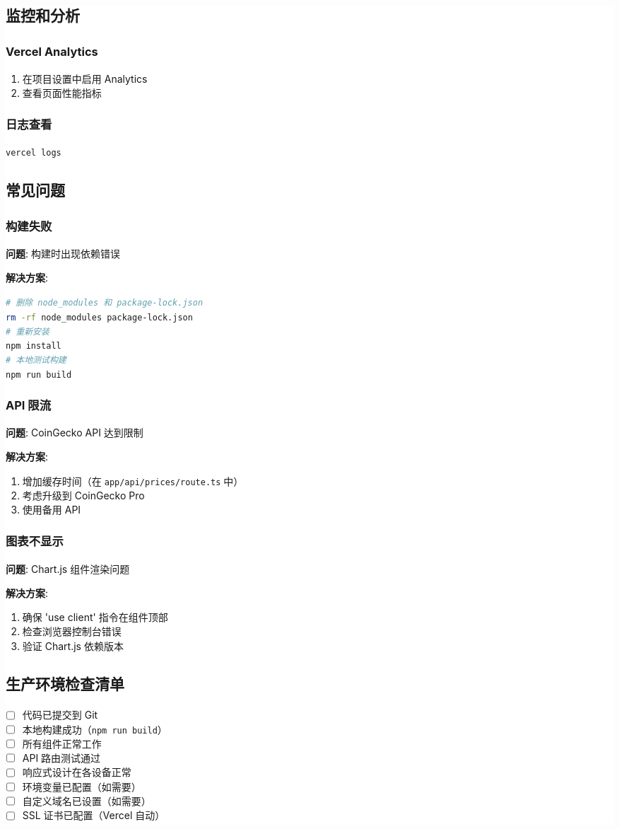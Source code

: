 ## 监控和分析

### Vercel Analytics

1. 在项目设置中启用 Analytics
2. 查看页面性能指标

### 日志查看

```bash
vercel logs
```

## 常见问题

### 构建失败

**问题**: 构建时出现依赖错误

**解决方案**:
```bash
# 删除 node_modules 和 package-lock.json
rm -rf node_modules package-lock.json
# 重新安装
npm install
# 本地测试构建
npm run build
```

### API 限流

**问题**: CoinGecko API 达到限制

**解决方案**:
1. 增加缓存时间（在 `app/api/prices/route.ts` 中）
2. 考虑升级到 CoinGecko Pro
3. 使用备用 API

### 图表不显示

**问题**: Chart.js 组件渲染问题

**解决方案**:
1. 确保 'use client' 指令在组件顶部
2. 检查浏览器控制台错误
3. 验证 Chart.js 依赖版本

## 生产环境检查清单

- [ ] 代码已提交到 Git
- [ ] 本地构建成功（`npm run build`）
- [ ] 所有组件正常工作
- [ ] API 路由测试通过
- [ ] 响应式设计在各设备正常
- [ ] 环境变量已配置（如需要）
- [ ] 自定义域名已设置（如需要）
- [ ] SSL 证书已配置（Vercel 自动）
